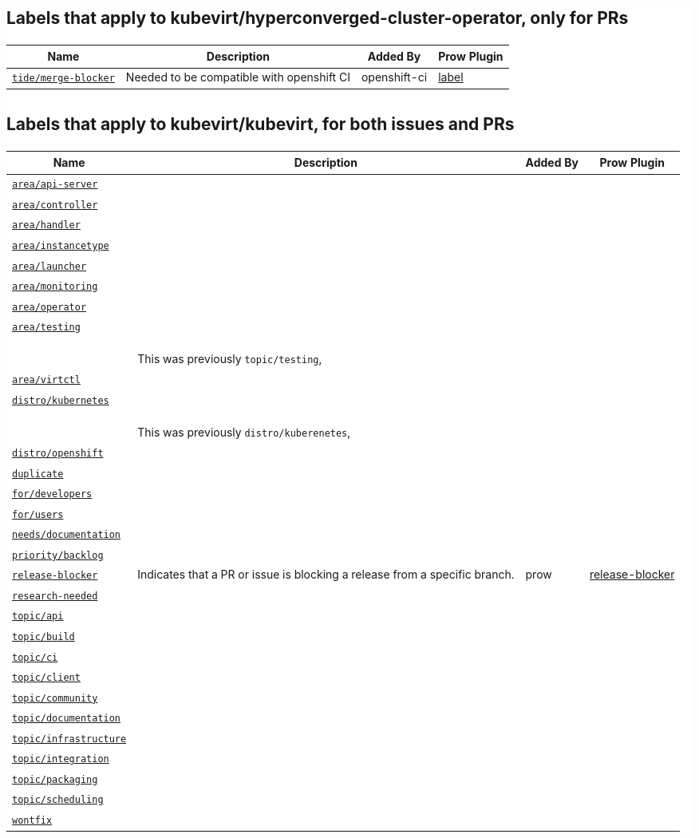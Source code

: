 ## Labels that apply to kubevirt/hyperconverged-cluster-operator, only for PRs

| Name | Description | Added By | Prow Plugin |
| ---- | ----------- | -------- | --- |
| <a id="tide/merge-blocker" href="#tide/merge-blocker">`tide/merge-blocker`</a> | Needed to be compatible with openshift CI| openshift-ci |  [label](https://prow.ci.kubevirt.io/command-help#label) |

## Labels that apply to kubevirt/kubevirt, for both issues and PRs

| Name | Description | Added By | Prow Plugin |
| ---- | ----------- | -------- | --- |
| <a id="area/api-server" href="#area/api-server">`area/api-server`</a> | |  | |
| <a id="area/controller" href="#area/controller">`area/controller`</a> | |  | |
| <a id="area/handler" href="#area/handler">`area/handler`</a> | |  | |
| <a id="area/instancetype" href="#area/instancetype">`area/instancetype`</a> | |  | |
| <a id="area/launcher" href="#area/launcher">`area/launcher`</a> | |  | |
| <a id="area/monitoring" href="#area/monitoring">`area/monitoring`</a> | |  | |
| <a id="area/operator" href="#area/operator">`area/operator`</a> | |  | |
| <a id="area/testing" href="#area/testing">`area/testing`</a> |  <br><br> This was previously `topic/testing`, |  | |
| <a id="area/virtctl" href="#area/virtctl">`area/virtctl`</a> | |  | |
| <a id="distro/kubernetes" href="#distro/kubernetes">`distro/kubernetes`</a> |  <br><br> This was previously `distro/kuberenetes`, |  | |
| <a id="distro/openshift" href="#distro/openshift">`distro/openshift`</a> | |  | |
| <a id="duplicate" href="#duplicate">`duplicate`</a> | |  | |
| <a id="for/developers" href="#for/developers">`for/developers`</a> | |  | |
| <a id="for/users" href="#for/users">`for/users`</a> | |  | |
| <a id="needs/documentation" href="#needs/documentation">`needs/documentation`</a> | |  | |
| <a id="priority/backlog" href="#priority/backlog">`priority/backlog`</a> | |  | |
| <a id="release-blocker" href="#release-blocker">`release-blocker`</a> | Indicates that a PR or issue is blocking a release from a specific branch.| prow |  [release-blocker](https://prow.ci.kubevirt.io/command-help#release-blocker) |
| <a id="research-needed" href="#research-needed">`research-needed`</a> | |  | |
| <a id="topic/api" href="#topic/api">`topic/api`</a> | |  | |
| <a id="topic/build" href="#topic/build">`topic/build`</a> | |  | |
| <a id="topic/ci" href="#topic/ci">`topic/ci`</a> | |  | |
| <a id="topic/client" href="#topic/client">`topic/client`</a> | |  | |
| <a id="topic/community" href="#topic/community">`topic/community`</a> | |  | |
| <a id="topic/documentation" href="#topic/documentation">`topic/documentation`</a> | |  | |
| <a id="topic/infrastructure" href="#topic/infrastructure">`topic/infrastructure`</a> | |  | |
| <a id="topic/integration" href="#topic/integration">`topic/integration`</a> | |  | |
| <a id="topic/packaging" href="#topic/packaging">`topic/packaging`</a> | |  | |
| <a id="topic/scheduling" href="#topic/scheduling">`topic/scheduling`</a> | |  | |
| <a id="wontfix" href="#wontfix">`wontfix`</a> | |  | |
